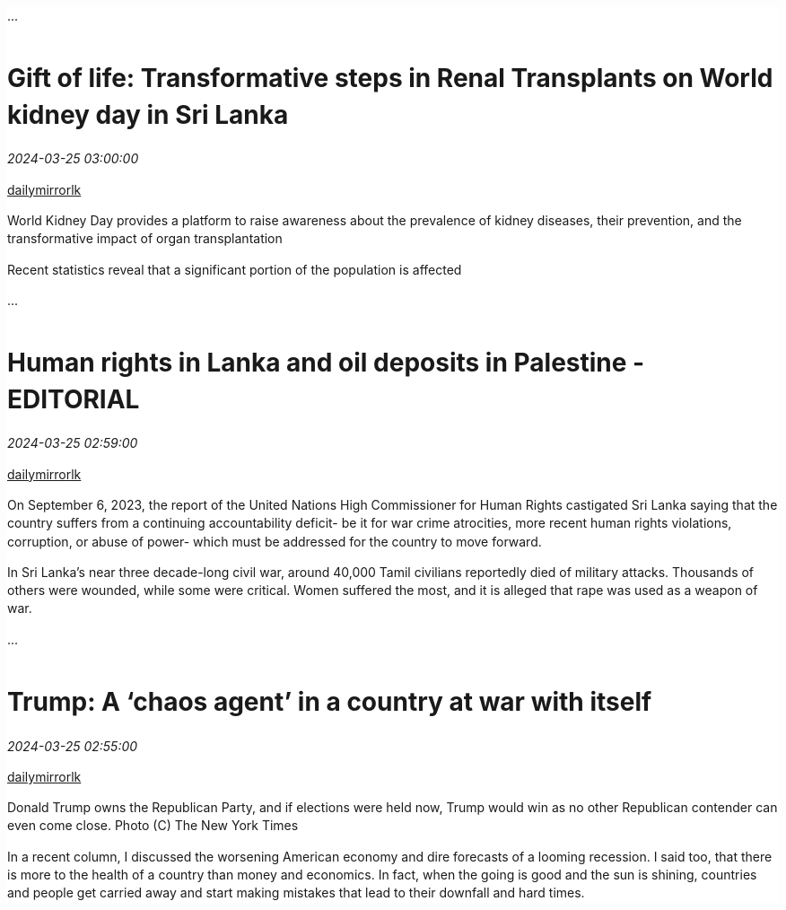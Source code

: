 ...



# Gift of life: Transformative steps in Renal Transplants on World kidney day in Sri Lanka

*2024-03-25 03:00:00*

[dailymirrorlk](https://www.dailymirror.lk/opinion/Gift-of-life-Transformative-steps-in-Renal-Transplants-on-World-kidney-day-in-Sri-Lanka/172-279495)

World Kidney Day provides a platform to raise awareness about the prevalence of kidney diseases, their prevention, and the transformative impact of organ transplantation

Recent statistics reveal that a significant portion of the population is affected

...



# Human rights in Lanka and oil deposits in Palestine - EDITORIAL

*2024-03-25 02:59:00*

[dailymirrorlk](https://www.dailymirror.lk/opinion/Human-rights-in-Lanka-and-oil-deposits-in-Palestine-EDITORIAL/172-279494)

On September 6, 2023, the report of the United Nations High Commissioner for Human Rights castigated Sri Lanka saying that the country suffers from a continuing accountability deficit- be it for war crime atrocities, more recent human rights violations, corruption, or abuse of power- which must be addressed for the country to move forward.

In Sri Lanka’s near three decade-long civil war, around 40,000 Tamil civilians reportedly died of military attacks. Thousands of others were wounded, while some were critical. Women suffered the most, and it is alleged that rape was used as a weapon of war.

...



# Trump: A ‘chaos agent’ in a country at war with itself

*2024-03-25 02:55:00*

[dailymirrorlk](https://www.dailymirror.lk/opinion/Trump-A-chaos-agent-in-a-country-at-war-with-itself/172-279493)

Donald Trump owns the Republican Party, and if elections were held now, Trump would win as no other Republican contender can even come close. Photo (C) The New York Times

In a recent column, I discussed the worsening American economy and dire forecasts of a looming recession. I said too, that there is more to the health of a country than money and economics. In fact, when the going is good and the sun is shining, countries and people get carried away and start making mistakes that lead to their downfall and hard times.
